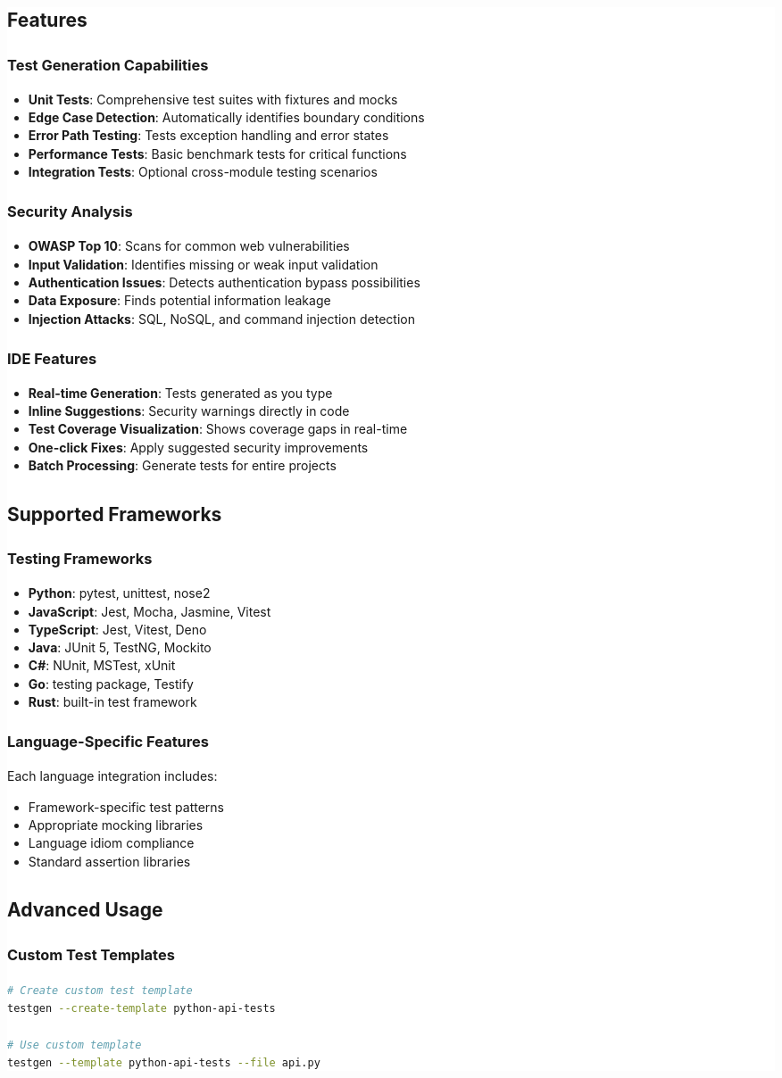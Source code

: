 ## Features

### Test Generation Capabilities
- **Unit Tests**: Comprehensive test suites with fixtures and mocks
- **Edge Case Detection**: Automatically identifies boundary conditions
- **Error Path Testing**: Tests exception handling and error states
- **Performance Tests**: Basic benchmark tests for critical functions
- **Integration Tests**: Optional cross-module testing scenarios

### Security Analysis
- **OWASP Top 10**: Scans for common web vulnerabilities
- **Input Validation**: Identifies missing or weak input validation
- **Authentication Issues**: Detects authentication bypass possibilities
- **Data Exposure**: Finds potential information leakage
- **Injection Attacks**: SQL, NoSQL, and command injection detection

### IDE Features
- **Real-time Generation**: Tests generated as you type
- **Inline Suggestions**: Security warnings directly in code
- **Test Coverage Visualization**: Shows coverage gaps in real-time
- **One-click Fixes**: Apply suggested security improvements
- **Batch Processing**: Generate tests for entire projects

## Supported Frameworks

### Testing Frameworks
- **Python**: pytest, unittest, nose2
- **JavaScript**: Jest, Mocha, Jasmine, Vitest
- **TypeScript**: Jest, Vitest, Deno
- **Java**: JUnit 5, TestNG, Mockito
- **C#**: NUnit, MSTest, xUnit
- **Go**: testing package, Testify
- **Rust**: built-in test framework

### Language-Specific Features
Each language integration includes:
- Framework-specific test patterns
- Appropriate mocking libraries
- Language idiom compliance
- Standard assertion libraries

## Advanced Usage

### Custom Test Templates
```bash
# Create custom test template
testgen --create-template python-api-tests

# Use custom template
testgen --template python-api-tests --file api.py
```
